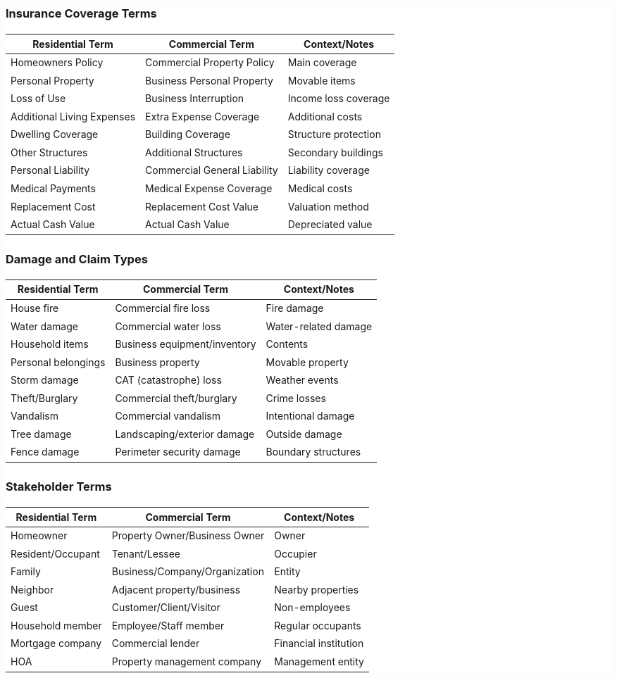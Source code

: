 ### Insurance Coverage Terms
| Residential Term | Commercial Term | Context/Notes |
|-----------------|-----------------|---------------|
| Homeowners Policy | Commercial Property Policy | Main coverage |
| Personal Property | Business Personal Property | Movable items |
| Loss of Use | Business Interruption | Income loss coverage |
| Additional Living Expenses | Extra Expense Coverage | Additional costs |
| Dwelling Coverage | Building Coverage | Structure protection |
| Other Structures | Additional Structures | Secondary buildings |
| Personal Liability | Commercial General Liability | Liability coverage |
| Medical Payments | Medical Expense Coverage | Medical costs |
| Replacement Cost | Replacement Cost Value | Valuation method |
| Actual Cash Value | Actual Cash Value | Depreciated value |

### Damage and Claim Types
| Residential Term | Commercial Term | Context/Notes |
|-----------------|-----------------|---------------|
| House fire | Commercial fire loss | Fire damage |
| Water damage | Commercial water loss | Water-related damage |
| Household items | Business equipment/inventory | Contents |
| Personal belongings | Business property | Movable property |
| Storm damage | CAT (catastrophe) loss | Weather events |
| Theft/Burglary | Commercial theft/burglary | Crime losses |
| Vandalism | Commercial vandalism | Intentional damage |
| Tree damage | Landscaping/exterior damage | Outside damage |
| Fence damage | Perimeter security damage | Boundary structures |

### Stakeholder Terms
| Residential Term | Commercial Term | Context/Notes |
|-----------------|-----------------|---------------|
| Homeowner | Property Owner/Business Owner | Owner |
| Resident/Occupant | Tenant/Lessee | Occupier |
| Family | Business/Company/Organization | Entity |
| Neighbor | Adjacent property/business | Nearby properties |
| Guest | Customer/Client/Visitor | Non-employees |
| Household member | Employee/Staff member | Regular occupants |
| Mortgage company | Commercial lender | Financial institution |
| HOA | Property management company | Management entity |
